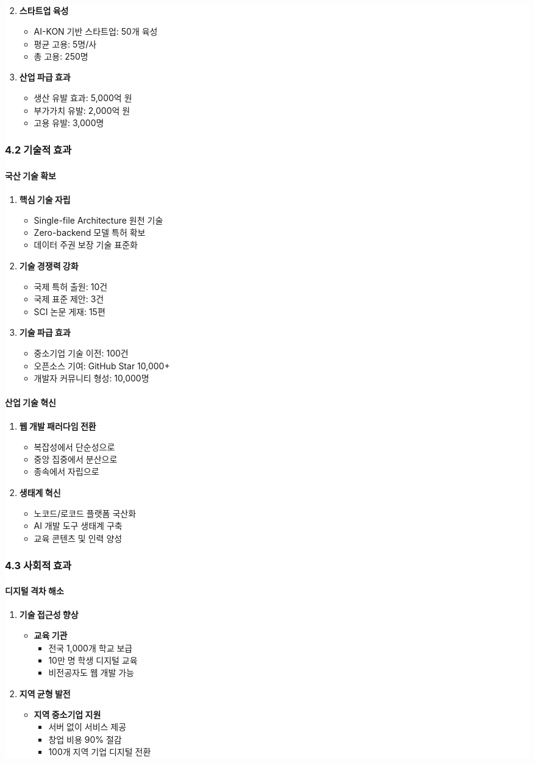 2. **스타트업 육성**
   - AI-KON 기반 스타트업: 50개 육성
   - 평균 고용: 5명/사
   - 총 고용: 250명

3. **산업 파급 효과**
   - 생산 유발 효과: 5,000억 원
   - 부가가치 유발: 2,000억 원
   - 고용 유발: 3,000명

### 4.2 기술적 효과

#### 국산 기술 확보

1. **핵심 기술 자립**
   - Single-file Architecture 원천 기술
   - Zero-backend 모델 특허 확보
   - 데이터 주권 보장 기술 표준화

2. **기술 경쟁력 강화**
   - 국제 특허 출원: 10건
   - 국제 표준 제안: 3건
   - SCI 논문 게재: 15편

3. **기술 파급 효과**
   - 중소기업 기술 이전: 100건
   - 오픈소스 기여: GitHub Star 10,000+
   - 개발자 커뮤니티 형성: 10,000명

#### 산업 기술 혁신

1. **웹 개발 패러다임 전환**
   - 복잡성에서 단순성으로
   - 중앙 집중에서 분산으로
   - 종속에서 자립으로

2. **생태계 혁신**
   - 노코드/로코드 플랫폼 국산화
   - AI 개발 도구 생태계 구축
   - 교육 콘텐츠 및 인력 양성

### 4.3 사회적 효과

#### 디지털 격차 해소

1. **기술 접근성 향상**
   - **교육 기관**
     - 전국 1,000개 학교 보급
     - 10만 명 학생 디지털 교육
     - 비전공자도 웹 개발 가능

2. **지역 균형 발전**
   - **지역 중소기업 지원**
     - 서버 없이 서비스 제공
     - 창업 비용 90% 절감
     - 100개 지역 기업 디지털 전환
